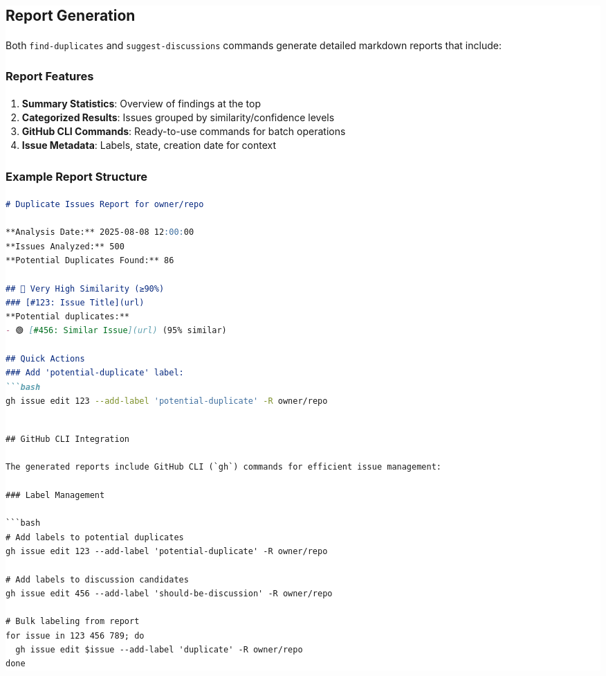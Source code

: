 ## Report Generation

Both `find-duplicates` and `suggest-discussions` commands generate detailed markdown reports that include:

### Report Features

1. **Summary Statistics**: Overview of findings at the top
2. **Categorized Results**: Issues grouped by similarity/confidence levels
3. **GitHub CLI Commands**: Ready-to-use commands for batch operations
4. **Issue Metadata**: Labels, state, creation date for context

### Example Report Structure

```markdown
# Duplicate Issues Report for owner/repo

**Analysis Date:** 2025-08-08 12:00:00
**Issues Analyzed:** 500
**Potential Duplicates Found:** 86

## 🔴 Very High Similarity (≥90%)
### [#123: Issue Title](url)
**Potential duplicates:**
- 🟢 [#456: Similar Issue](url) (95% similar)

## Quick Actions
### Add 'potential-duplicate' label:
```bash
gh issue edit 123 --add-label 'potential-duplicate' -R owner/repo
```
```

## GitHub CLI Integration

The generated reports include GitHub CLI (`gh`) commands for efficient issue management:

### Label Management

```bash
# Add labels to potential duplicates
gh issue edit 123 --add-label 'potential-duplicate' -R owner/repo

# Add labels to discussion candidates
gh issue edit 456 --add-label 'should-be-discussion' -R owner/repo

# Bulk labeling from report
for issue in 123 456 789; do
  gh issue edit $issue --add-label 'duplicate' -R owner/repo
done
```
